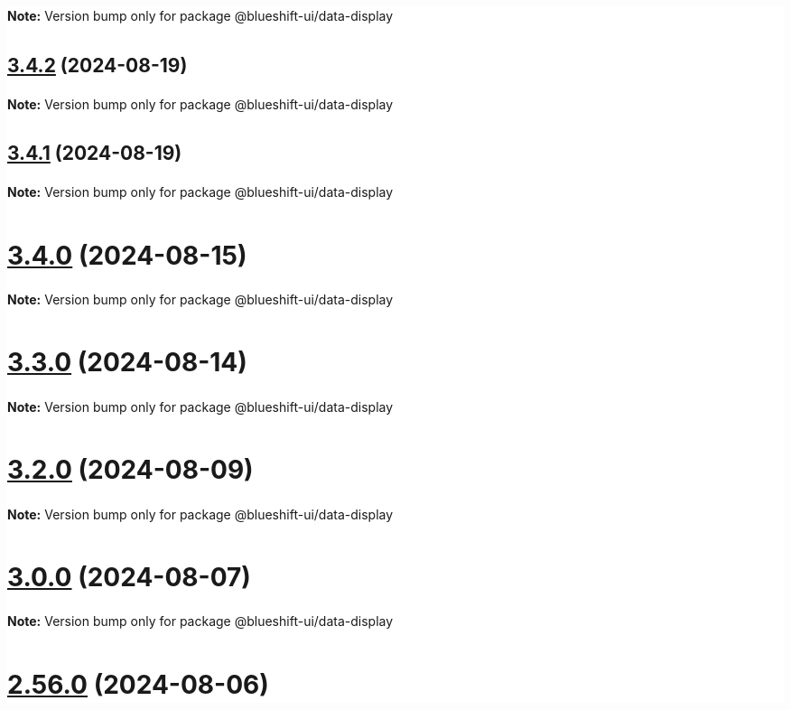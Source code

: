 **Note:** Version bump only for package @blueshift-ui/data-display





## [3.4.2](https://github.com/varsitytutors/blueshift-ui/compare/v3.4.1...v3.4.2) (2024-08-19)

**Note:** Version bump only for package @blueshift-ui/data-display





## [3.4.1](https://github.com/varsitytutors/blueshift-ui/compare/v3.4.0...v3.4.1) (2024-08-19)

**Note:** Version bump only for package @blueshift-ui/data-display





# [3.4.0](https://github.com/varsitytutors/blueshift-ui/compare/v3.3.0...v3.4.0) (2024-08-15)

**Note:** Version bump only for package @blueshift-ui/data-display





# [3.3.0](https://github.com/varsitytutors/blueshift-ui/compare/v3.2.0...v3.3.0) (2024-08-14)

**Note:** Version bump only for package @blueshift-ui/data-display





# [3.2.0](https://github.com/varsitytutors/blueshift-ui/compare/v3.1.1...v3.2.0) (2024-08-09)

**Note:** Version bump only for package @blueshift-ui/data-display





# [3.0.0](https://github.com/varsitytutors/blueshift-ui/compare/v2.56.0...v3.0.0) (2024-08-07)

**Note:** Version bump only for package @blueshift-ui/data-display





# [2.56.0](https://github.com/varsitytutors/blueshift-ui/compare/v2.55.0...v2.56.0) (2024-08-06)
